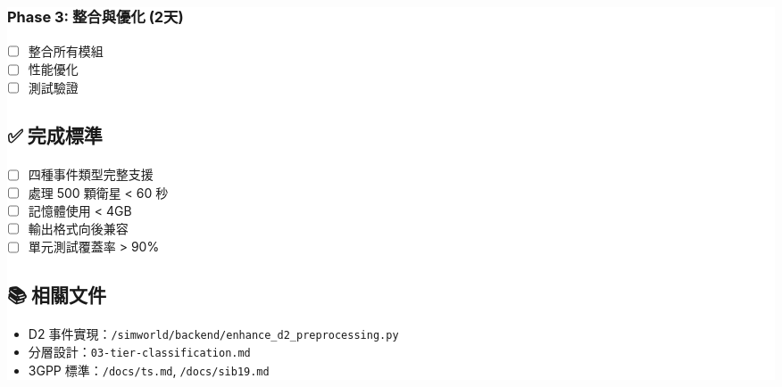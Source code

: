 ### Phase 3: 整合與優化 (2天)
- [ ] 整合所有模組
- [ ] 性能優化
- [ ] 測試驗證

## ✅ 完成標準

- [ ] 四種事件類型完整支援
- [ ] 處理 500 顆衛星 < 60 秒
- [ ] 記憶體使用 < 4GB
- [ ] 輸出格式向後兼容
- [ ] 單元測試覆蓋率 > 90%

## 📚 相關文件

- D2 事件實現：`/simworld/backend/enhance_d2_preprocessing.py`
- 分層設計：`03-tier-classification.md`
- 3GPP 標準：`/docs/ts.md`, `/docs/sib19.md`
